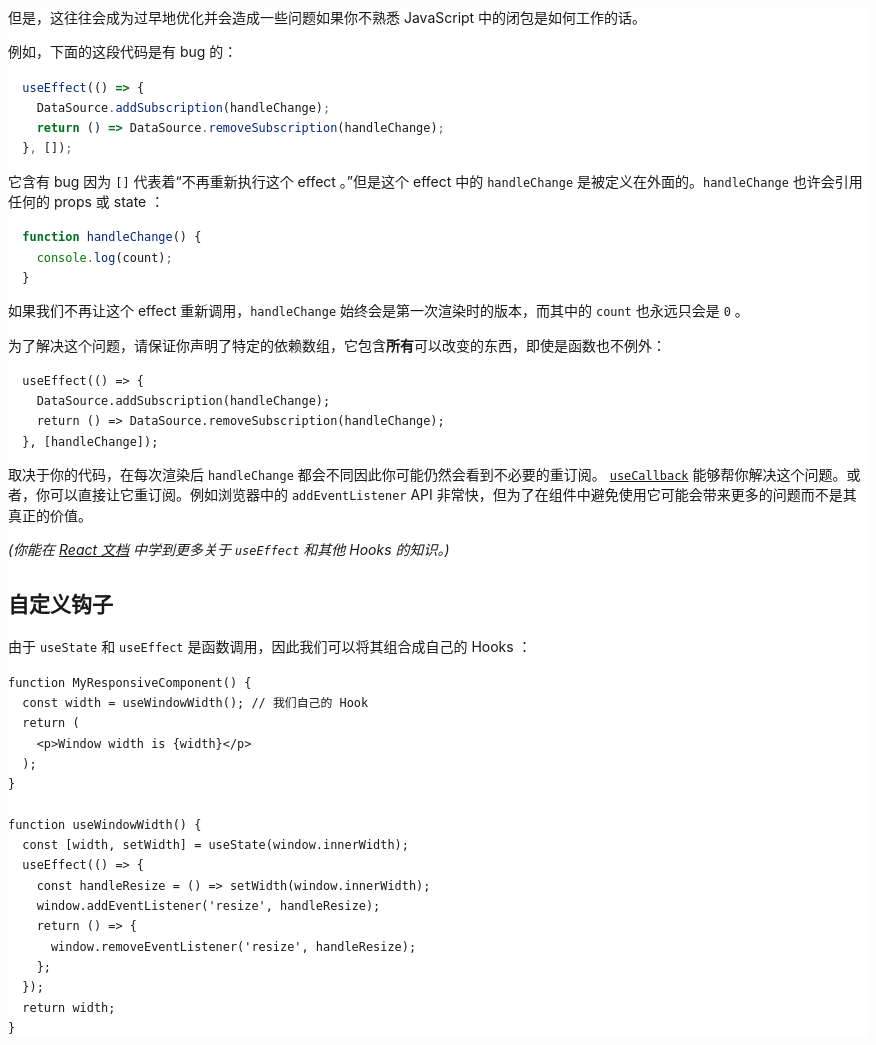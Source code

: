 但是，这往往会成为过早地优化并会造成一些问题如果你不熟悉 JavaScript 中的闭包是如何工作的话。

例如，下面的这段代码是有 bug 的：

```jsx
  useEffect(() => {
    DataSource.addSubscription(handleChange);
    return () => DataSource.removeSubscription(handleChange);
  }, []);
```

它含有 bug 因为 `[]` 代表着“不再重新执行这个 effect 。”但是这个 effect 中的 `handleChange` 是被定义在外面的。`handleChange` 也许会引用任何的 props 或 state ：

```jsx
  function handleChange() {
    console.log(count);
  }
```

如果我们不再让这个 effect 重新调用，`handleChange` 始终会是第一次渲染时的版本，而其中的 `count` 也永远只会是 `0` 。

为了解决这个问题，请保证你声明了特定的依赖数组，它包含**所有**可以改变的东西，即使是函数也不例外：

```jsx{4}
  useEffect(() => {
    DataSource.addSubscription(handleChange);
    return () => DataSource.removeSubscription(handleChange);
  }, [handleChange]);
```

取决于你的代码，在每次渲染后 `handleChange` 都会不同因此你可能仍然会看到不必要的重订阅。 [`useCallback`](https://reactjs.org/docs/hooks-reference.html#usecallback) 能够帮你解决这个问题。或者，你可以直接让它重订阅。例如浏览器中的 `addEventListener` API 非常快，但为了在组件中避免使用它可能会带来更多的问题而不是其真正的价值。

*(你能在 [React 文档](https://reactjs.org/docs/hooks-effect.html) 中学到更多关于 `useEffect` 和其他 Hooks 的知识。)*  

## 自定义钩子

由于 `useState` 和 `useEffect` 是函数调用，因此我们可以将其组合成自己的 Hooks ：

```jsx{2,8}
function MyResponsiveComponent() {
  const width = useWindowWidth(); // 我们自己的 Hook
  return (
    <p>Window width is {width}</p>
  );
}

function useWindowWidth() {
  const [width, setWidth] = useState(window.innerWidth);
  useEffect(() => {
    const handleResize = () => setWidth(window.innerWidth);
    window.addEventListener('resize', handleResize);
    return () => {
      window.removeEventListener('resize', handleResize);
    };
  });
  return width;
}
```
